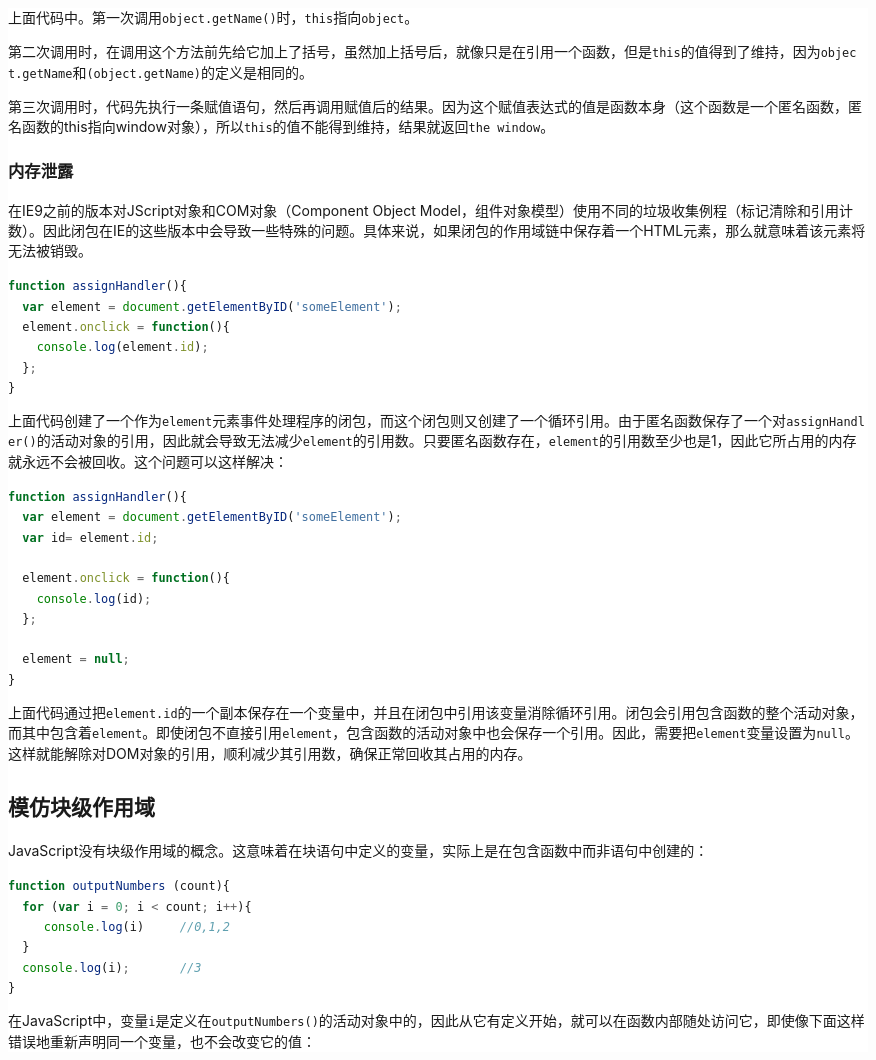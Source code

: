 上面代码中。第一次调用`object.getName()`时，`this`指向`object`。

第二次调用时，在调用这个方法前先给它加上了括号，虽然加上括号后，就像只是在引用一个函数，但是`this`的值得到了维持，因为`object.getName`和`(object.getName)`的定义是相同的。

第三次调用时，代码先执行一条赋值语句，然后再调用赋值后的结果。因为这个赋值表达式的值是函数本身（这个函数是一个匿名函数，匿名函数的this指向window对象），所以`this`的值不能得到维持，结果就返回`the window`。

### 内存泄露

在IE9之前的版本对JScript对象和COM对象（Component Object Model，组件对象模型）使用不同的垃圾收集例程（标记清除和引用计数）。因此闭包在IE的这些版本中会导致一些特殊的问题。具体来说，如果闭包的作用域链中保存着一个HTML元素，那么就意味着该元素将无法被销毁。

```javascript
function assignHandler(){
  var element = document.getElementByID('someElement');
  element.onclick = function(){
    console.log(element.id);
  };
}
```

上面代码创建了一个作为`element`元素事件处理程序的闭包，而这个闭包则又创建了一个循环引用。由于匿名函数保存了一个对`assignHandler()`的活动对象的引用，因此就会导致无法减少`element`的引用数。只要匿名函数存在，`element`的引用数至少也是1，因此它所占用的内存就永远不会被回收。这个问题可以这样解决：

```javascript
function assignHandler(){
  var element = document.getElementByID('someElement');
  var id= element.id;
  
  element.onclick = function(){
    console.log(id);
  };
  
  element = null;
}
```

上面代码通过把`element.id`的一个副本保存在一个变量中，并且在闭包中引用该变量消除循环引用。闭包会引用包含函数的整个活动对象，而其中包含着`element`。即使闭包不直接引用`element`，包含函数的活动对象中也会保存一个引用。因此，需要把`element`变量设置为`null`。这样就能解除对DOM对象的引用，顺利减少其引用数，确保正常回收其占用的内存。

## 模仿块级作用域

JavaScript没有块级作用域的概念。这意味着在块语句中定义的变量，实际上是在包含函数中而非语句中创建的：

```javascript
function outputNumbers (count){
  for (var i = 0; i < count; i++){
     console.log(i)		//0,1,2
  }
  console.log(i);		//3
}
```

在JavaScript中，变量`i`是定义在`outputNumbers()`的活动对象中的，因此从它有定义开始，就可以在函数内部随处访问它，即使像下面这样错误地重新声明同一个变量，也不会改变它的值：

